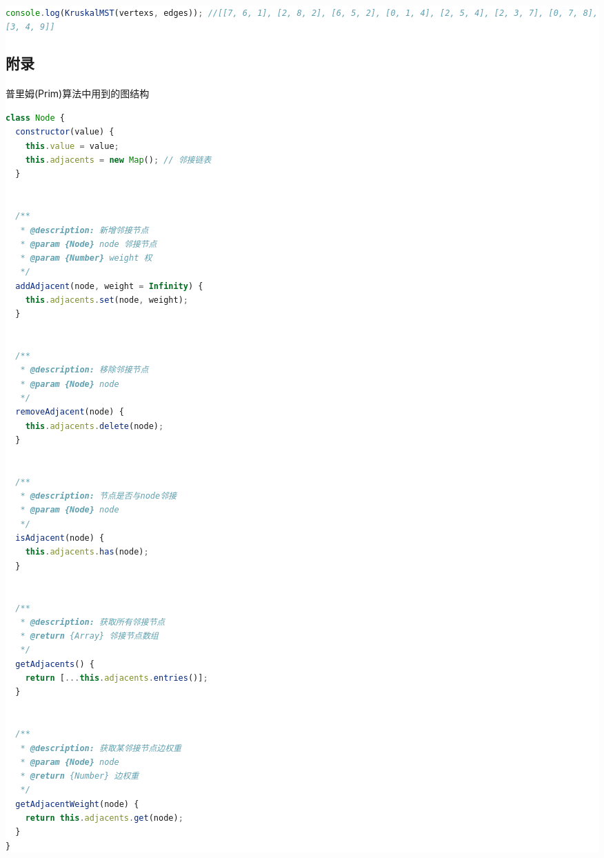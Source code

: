 ```JavaScript
console.log(KruskalMST(vertexs, edges)); //[[7, 6, 1], [2, 8, 2], [6, 5, 2], [0, 1, 4], [2, 5, 4], [2, 3, 7], [0, 7, 8], [3, 4, 9]]
```


## 附录


普里姆(Prim)算法中用到的图结构


```JavaScript
class Node {
  constructor(value) {
    this.value = value;
    this.adjacents = new Map(); // 邻接链表
  }


  /**
   * @description: 新增邻接节点
   * @param {Node} node 邻接节点
   * @param {Number} weight 权
   */
  addAdjacent(node, weight = Infinity) {
    this.adjacents.set(node, weight);
  }


  /**
   * @description: 移除邻接节点
   * @param {Node} node
   */
  removeAdjacent(node) {
    this.adjacents.delete(node);
  }


  /**
   * @description: 节点是否与node邻接
   * @param {Node} node
   */
  isAdjacent(node) {
    this.adjacents.has(node);
  }


  /**
   * @description: 获取所有邻接节点
   * @return {Array} 邻接节点数组
   */
  getAdjacents() {
    return [...this.adjacents.entries()];
  }


  /**
   * @description: 获取某邻接节点边权重
   * @param {Node} node
   * @return {Number} 边权重
   */
  getAdjacentWeight(node) {
    return this.adjacents.get(node);
  }
}
```